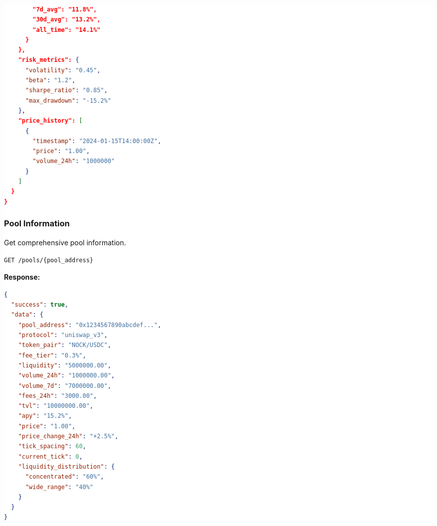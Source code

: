 ```json
        "7d_avg": "11.8%",
        "30d_avg": "13.2%",
        "all_time": "14.1%"
      }
    },
    "risk_metrics": {
      "volatility": "0.45",
      "beta": "1.2",
      "sharpe_ratio": "0.85",
      "max_drawdown": "-15.2%"
    },
    "price_history": [
      {
        "timestamp": "2024-01-15T14:00:00Z",
        "price": "1.00",
        "volume_24h": "1000000"
      }
    ]
  }
}
```

### Pool Information
Get comprehensive pool information.

```http
GET /pools/{pool_address}
```

**Response:**
```json
{
  "success": true,
  "data": {
    "pool_address": "0x1234567890abcdef...",
    "protocol": "uniswap_v3",
    "token_pair": "NOCK/USDC",
    "fee_tier": "0.3%",
    "liquidity": "5000000.00",
    "volume_24h": "1000000.00",
    "volume_7d": "7000000.00",
    "fees_24h": "3000.00",
    "tvl": "10000000.00",
    "apy": "15.2%",
    "price": "1.00",
    "price_change_24h": "+2.5%",
    "tick_spacing": 60,
    "current_tick": 0,
    "liquidity_distribution": {
      "concentrated": "60%",
      "wide_range": "40%"
    }
  }
}
```
